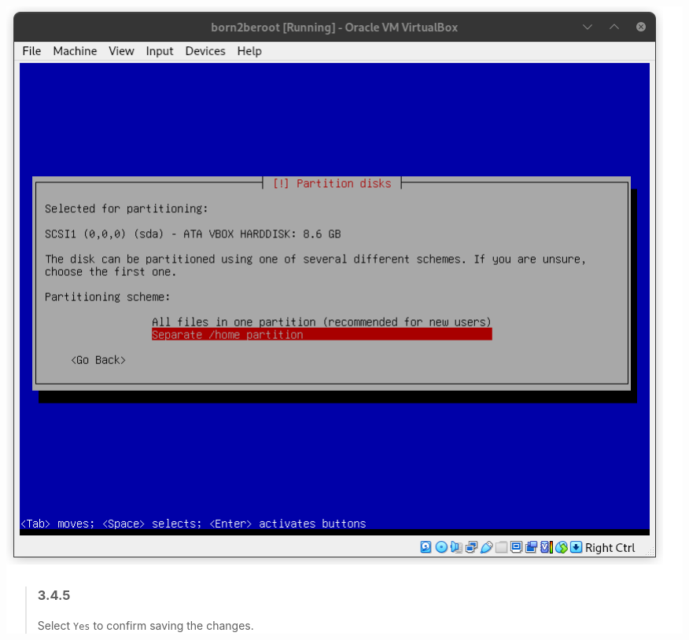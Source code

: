 <img width="835" src="Screenshots/img30.png">
</br>

> ### 3.4.5
> Select `Yes` to confirm saving the changes.